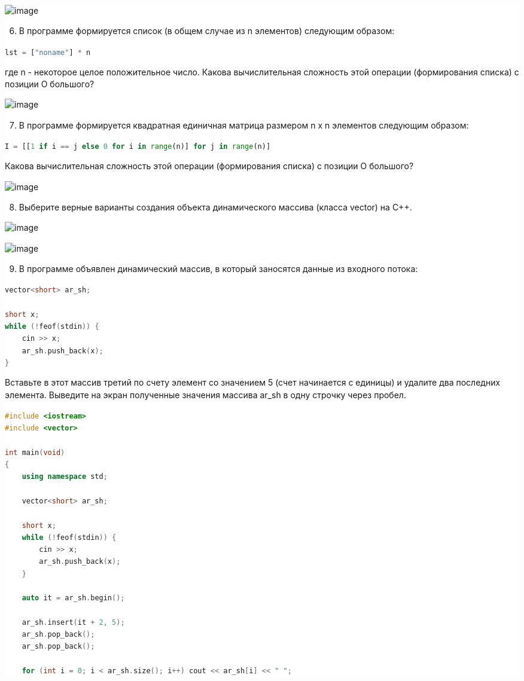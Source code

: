 ![image](https://user-images.githubusercontent.com/124737857/227707211-1ea504e5-99bd-4c02-ae47-9522496d17a6.png)

6. В программе формируется список (в общем случае из n элементов) следующим образом:

```python
lst = ["noname"] * n
```

где n - некоторое целое положительное число. Какова вычислительная сложность этой операции (формирования списка) с позиции О большого?

![image](https://user-images.githubusercontent.com/124737857/227707274-d9b13011-b996-4b0d-8338-ef3989be5e88.png)

7. В программе формируется квадратная единичная матрица размером n x n элементов следующим образом:

```python
I = [[1 if i == j else 0 for i in range(n)] for j in range(n)]
```

Какова вычислительная сложность этой операции (формирования списка) с позиции О большого?

![image](https://user-images.githubusercontent.com/124737857/227707309-27401c9d-70eb-4422-9956-d37cc3db55f1.png)


8. Выберите верные варианты создания объекта динамического массива (класса vector) на С++.

![image](https://user-images.githubusercontent.com/124737857/227708593-42e79523-7515-40ec-9f2e-3d97a302e510.png)

![image](https://user-images.githubusercontent.com/124737857/227708863-023b1431-48b9-4043-bbc3-4e2c44d47b14.png)

9. В программе объявлен динамический массив, в который заносятся данные из входного потока:

```c++
vector<short> ar_sh;

short x;
while (!feof(stdin)) {
	cin >> x;
	ar_sh.push_back(x);
}
```

Вставьте в этот массив третий по счету элемент со значением 5 (счет начинается с единицы) и удалите два последних элемента. Выведите на экран полученные значения 
массива ar_sh в одну строчку через пробел.

```c++
#include <iostream>
#include <vector>

int main(void)
{
    using namespace std;

    vector<short> ar_sh;

    short x;
    while (!feof(stdin)) {
        cin >> x;
        ar_sh.push_back(x);
    }

    auto it = ar_sh.begin();

    ar_sh.insert(it + 2, 5);
    ar_sh.pop_back();
    ar_sh.pop_back();

    for (int i = 0; i < ar_sh.size(); i++) cout << ar_sh[i] << " ";
```